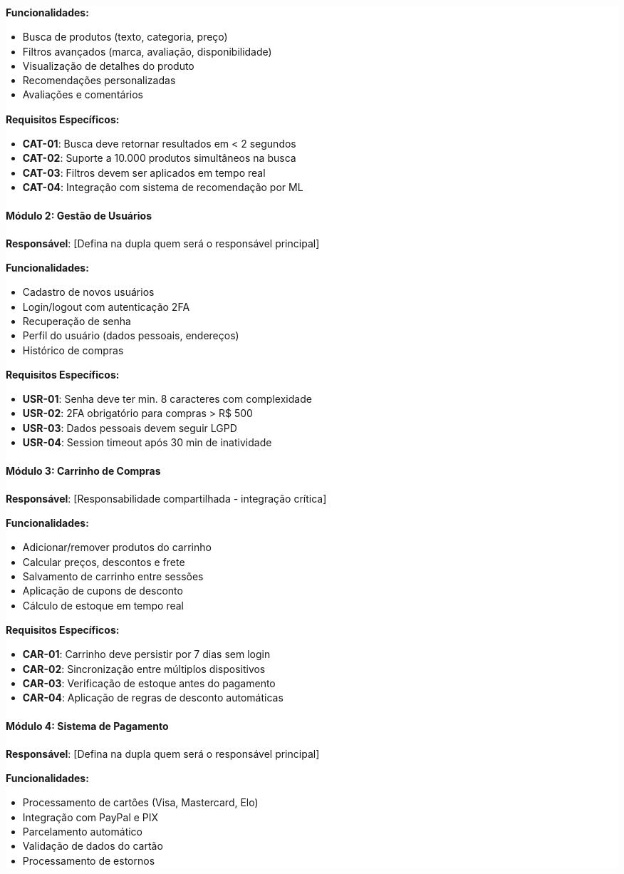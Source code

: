 **Funcionalidades:**
- Busca de produtos (texto, categoria, preço)
- Filtros avançados (marca, avaliação, disponibilidade)
- Visualização de detalhes do produto
- Recomendações personalizadas
- Avaliações e comentários

**Requisitos Específicos:**
- **CAT-01**: Busca deve retornar resultados em < 2 segundos
- **CAT-02**: Suporte a 10.000 produtos simultâneos na busca
- **CAT-03**: Filtros devem ser aplicados em tempo real
- **CAT-04**: Integração com sistema de recomendação por ML

#### Módulo 2: Gestão de Usuários
**Responsável**: [Defina na dupla quem será o responsável principal]

**Funcionalidades:**
- Cadastro de novos usuários
- Login/logout com autenticação 2FA
- Recuperação de senha
- Perfil do usuário (dados pessoais, endereços)
- Histórico de compras

**Requisitos Específicos:**
- **USR-01**: Senha deve ter min. 8 caracteres com complexidade
- **USR-02**: 2FA obrigatório para compras > R$ 500
- **USR-03**: Dados pessoais devem seguir LGPD
- **USR-04**: Session timeout após 30 min de inatividade

#### Módulo 3: Carrinho de Compras
**Responsável**: [Responsabilidade compartilhada - integração crítica]

**Funcionalidades:**
- Adicionar/remover produtos do carrinho
- Calcular preços, descontos e frete
- Salvamento de carrinho entre sessões
- Aplicação de cupons de desconto
- Cálculo de estoque em tempo real

**Requisitos Específicos:**
- **CAR-01**: Carrinho deve persistir por 7 dias sem login
- **CAR-02**: Sincronização entre múltiplos dispositivos
- **CAR-03**: Verificação de estoque antes do pagamento
- **CAR-04**: Aplicação de regras de desconto automáticas

#### Módulo 4: Sistema de Pagamento
**Responsável**: [Defina na dupla quem será o responsável principal]

**Funcionalidades:**
- Processamento de cartões (Visa, Mastercard, Elo)
- Integração com PayPal e PIX
- Parcelamento automático
- Validação de dados do cartão
- Processamento de estornos
